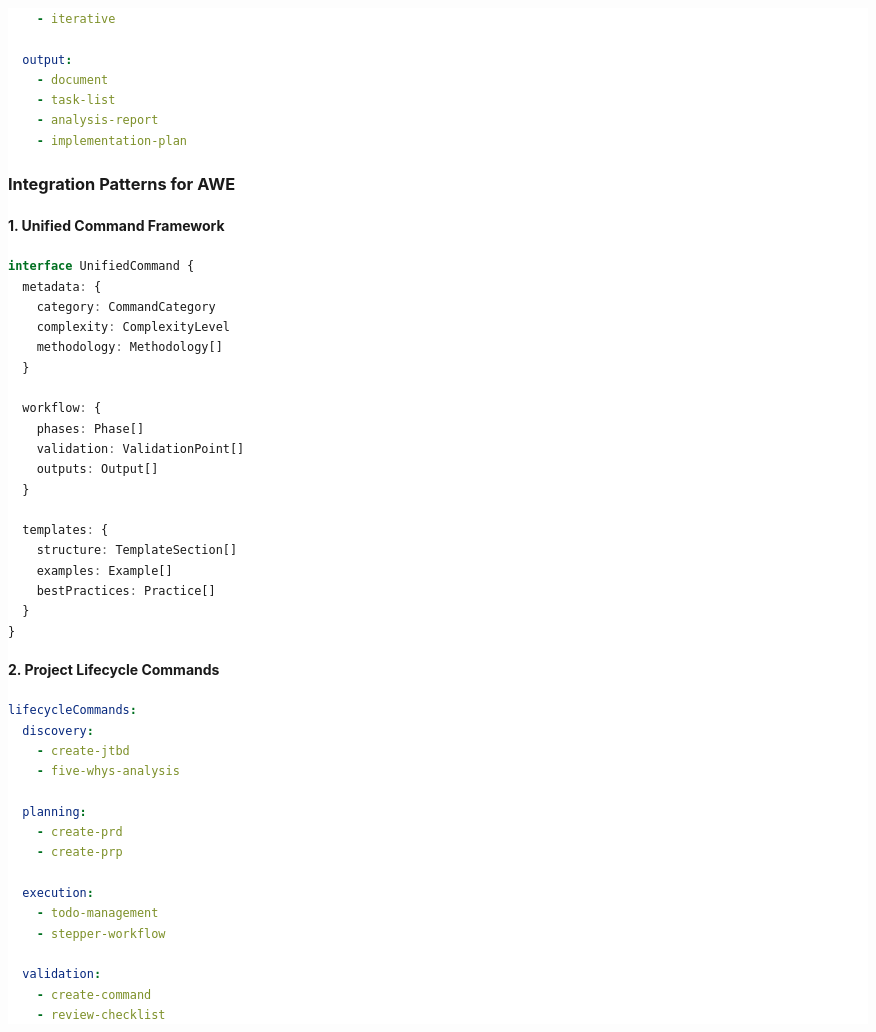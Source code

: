 ```yaml
    - iterative
    
  output:
    - document
    - task-list
    - analysis-report
    - implementation-plan
```

### Integration Patterns for AWE

#### 1. **Unified Command Framework**
```typescript
interface UnifiedCommand {
  metadata: {
    category: CommandCategory
    complexity: ComplexityLevel
    methodology: Methodology[]
  }
  
  workflow: {
    phases: Phase[]
    validation: ValidationPoint[]
    outputs: Output[]
  }
  
  templates: {
    structure: TemplateSection[]
    examples: Example[]
    bestPractices: Practice[]
  }
}
```

#### 2. **Project Lifecycle Commands**
```yaml
lifecycleCommands:
  discovery:
    - create-jtbd
    - five-whys-analysis
    
  planning:
    - create-prd
    - create-prp
    
  execution:
    - todo-management
    - stepper-workflow
    
  validation:
    - create-command
    - review-checklist
```
